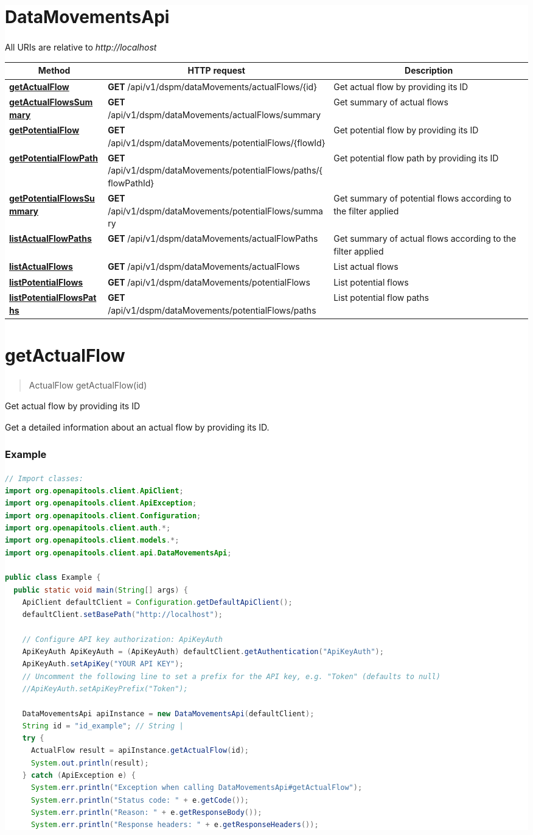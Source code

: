 # DataMovementsApi

All URIs are relative to *http://localhost*

| Method | HTTP request | Description |
|------------- | ------------- | -------------|
| [**getActualFlow**](DataMovementsApi.md#getActualFlow) | **GET** /api/v1/dspm/dataMovements/actualFlows/{id} | Get actual flow by providing its ID |
| [**getActualFlowsSummary**](DataMovementsApi.md#getActualFlowsSummary) | **GET** /api/v1/dspm/dataMovements/actualFlows/summary | Get summary of actual flows |
| [**getPotentialFlow**](DataMovementsApi.md#getPotentialFlow) | **GET** /api/v1/dspm/dataMovements/potentialFlows/{flowId} | Get potential flow by providing its ID |
| [**getPotentialFlowPath**](DataMovementsApi.md#getPotentialFlowPath) | **GET** /api/v1/dspm/dataMovements/potentialFlows/paths/{flowPathId} | Get potential flow path by providing its ID |
| [**getPotentialFlowsSummary**](DataMovementsApi.md#getPotentialFlowsSummary) | **GET** /api/v1/dspm/dataMovements/potentialFlows/summary | Get summary of potential flows according to the filter applied |
| [**listActualFlowPaths**](DataMovementsApi.md#listActualFlowPaths) | **GET** /api/v1/dspm/dataMovements/actualFlowPaths | Get summary of actual flows according to the filter applied |
| [**listActualFlows**](DataMovementsApi.md#listActualFlows) | **GET** /api/v1/dspm/dataMovements/actualFlows | List actual flows |
| [**listPotentialFlows**](DataMovementsApi.md#listPotentialFlows) | **GET** /api/v1/dspm/dataMovements/potentialFlows | List potential flows |
| [**listPotentialFlowsPaths**](DataMovementsApi.md#listPotentialFlowsPaths) | **GET** /api/v1/dspm/dataMovements/potentialFlows/paths | List potential flow paths |


<a id="getActualFlow"></a>
# **getActualFlow**
> ActualFlow getActualFlow(id)

Get actual flow by providing its ID

Get a detailed information about an actual flow by providing its ID.

### Example
```java
// Import classes:
import org.openapitools.client.ApiClient;
import org.openapitools.client.ApiException;
import org.openapitools.client.Configuration;
import org.openapitools.client.auth.*;
import org.openapitools.client.models.*;
import org.openapitools.client.api.DataMovementsApi;

public class Example {
  public static void main(String[] args) {
    ApiClient defaultClient = Configuration.getDefaultApiClient();
    defaultClient.setBasePath("http://localhost");
    
    // Configure API key authorization: ApiKeyAuth
    ApiKeyAuth ApiKeyAuth = (ApiKeyAuth) defaultClient.getAuthentication("ApiKeyAuth");
    ApiKeyAuth.setApiKey("YOUR API KEY");
    // Uncomment the following line to set a prefix for the API key, e.g. "Token" (defaults to null)
    //ApiKeyAuth.setApiKeyPrefix("Token");

    DataMovementsApi apiInstance = new DataMovementsApi(defaultClient);
    String id = "id_example"; // String | 
    try {
      ActualFlow result = apiInstance.getActualFlow(id);
      System.out.println(result);
    } catch (ApiException e) {
      System.err.println("Exception when calling DataMovementsApi#getActualFlow");
      System.err.println("Status code: " + e.getCode());
      System.err.println("Reason: " + e.getResponseBody());
      System.err.println("Response headers: " + e.getResponseHeaders());
```
